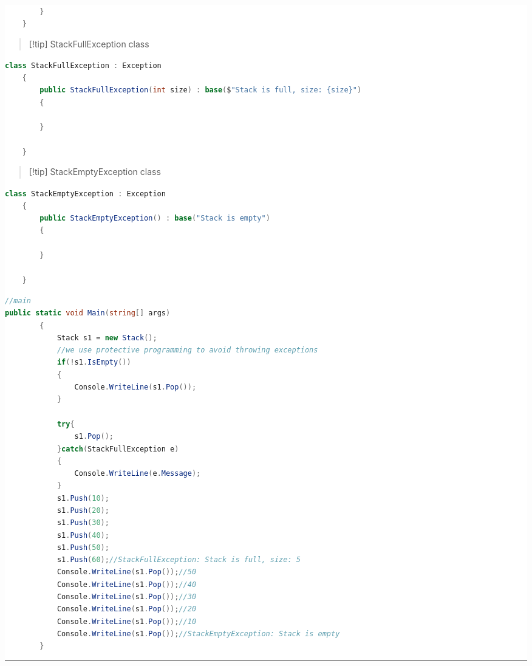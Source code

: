 ```cs
        }
    }
```

> [!tip] StackFullException class

```cs
class StackFullException : Exception
    {
        public StackFullException(int size) : base($"Stack is full, size: {size}")
        {

        }

    }
```

> [!tip] StackEmptyException class

```cs
class StackEmptyException : Exception
    {
        public StackEmptyException() : base("Stack is empty")
        {

        }

    }
```

```cs
//main
public static void Main(string[] args)
        {
            Stack s1 = new Stack();
            //we use protective programming to avoid throwing exceptions
            if(!s1.IsEmpty())
            {
                Console.WriteLine(s1.Pop());
            }

            try{
                s1.Pop();
            }catch(StackFullException e)
            {
                Console.WriteLine(e.Message);
            }
            s1.Push(10);
            s1.Push(20);
            s1.Push(30);
            s1.Push(40);
            s1.Push(50);
            s1.Push(60);//StackFullException: Stack is full, size: 5
            Console.WriteLine(s1.Pop());//50
            Console.WriteLine(s1.Pop());//40
            Console.WriteLine(s1.Pop());//30
            Console.WriteLine(s1.Pop());//20
            Console.WriteLine(s1.Pop());//10
            Console.WriteLine(s1.Pop());//StackEmptyException: Stack is empty
        }
```

---